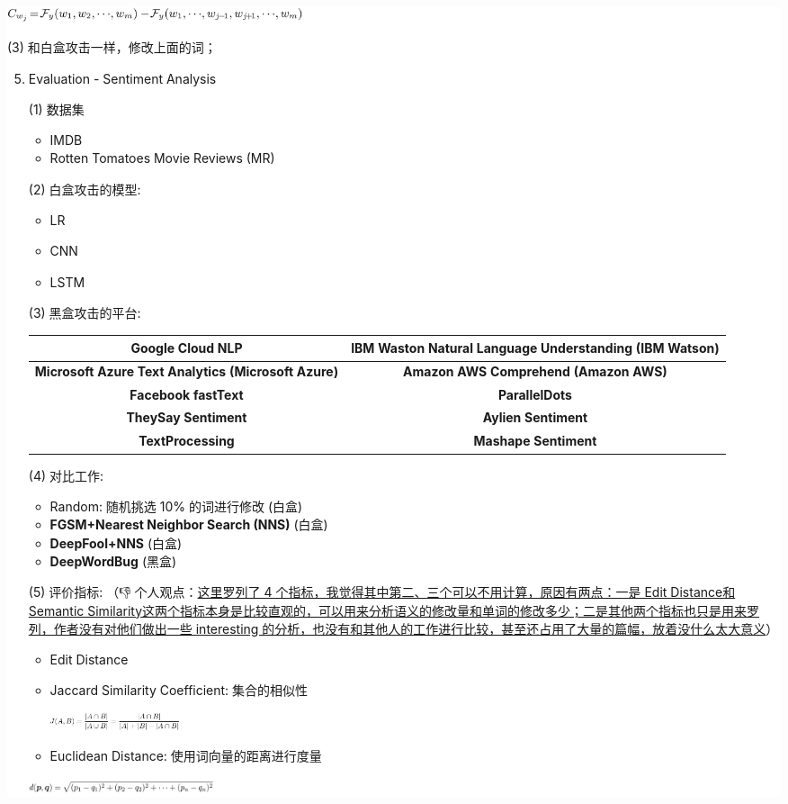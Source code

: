    <img src="pictures/image-20201210172127087.png" alt="image-20201210172127087" style="zoom:32%;" />
   
   (3) 和白盒攻击一样，修改上面的词；
   
5. Evaluation - Sentiment Analysis

   (1) 数据集

   - IMDB
   - Rotten Tomatoes Movie Reviews (MR)

   (2) 白盒攻击的模型:

   - LR

   - CNN
   - LSTM

   (3) 黑盒攻击的平台:

   |                   Google Cloud NLP                   | IBM Waston Natural Language Understanding (IBM Watson) |
   | :--------------------------------------------------: | :----------------------------------------------------: |
   | **Microsoft Azure Text Analytics (Microsoft Azure)** |         **Amazon AWS Comprehend (Amazon AWS)**         |
   |                **Facebook fastText**                 |                    **ParallelDots**                    |
   |                **TheySay Sentiment**                 |                  **Aylien Sentiment**                  |
   |                  **TextProcessing**                  |                 **Mashape Sentiment**                  |

   (4) 对比工作: 

   - Random: 随机挑选 10% 的词进行修改 (白盒)
   - **FGSM+Nearest Neighbor Search (NNS)** (白盒)
   - **DeepFool+NNS** (白盒)
   - **DeepWordBug** (黑盒)

   (5) 评价指标: （👎 个人观点：<u>这里罗列了 4 个指标，我觉得其中第二、三个可以不用计算，原因有两点：一是 Edit Distance和 Semantic Similarity这两个指标本身是比较直观的，可以用来分析语义的修改量和单词的修改多少；二是其他两个指标也只是用来罗列，作者没有对他们做出一些 interesting 的分析，也没有和其他人的工作进行比较，甚至还占用了大量的篇幅，放着没什么太大意义</u>）

   - Edit Distance

   - Jaccard Similarity Coefficient: 集合的相似性

     <img src="pictures/image-20201210184639768.png" alt="image-20201210184639768" style="zoom: 14%;" />

   -  Euclidean Distance: 使用词向量的距离进行度量

     <img src="pictures/image-20201210184849657.png" alt="image-20201210184849657" style="zoom:20%;" />
